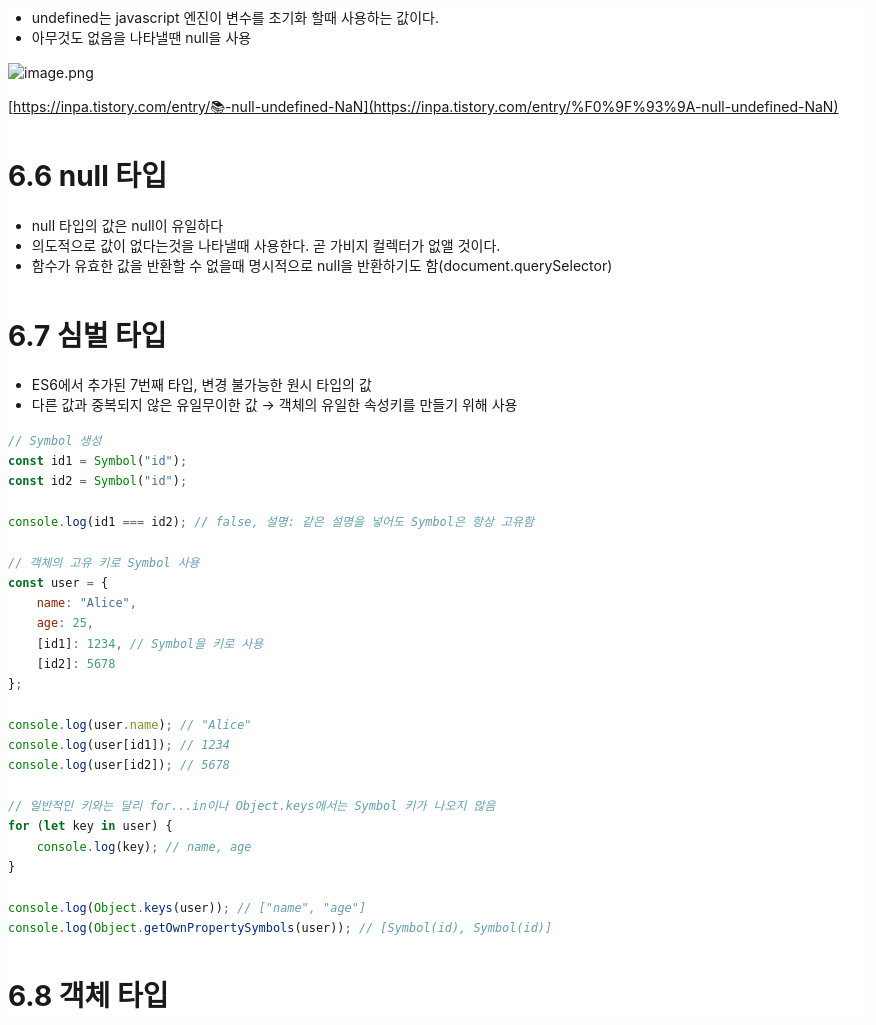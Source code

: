 - undefined는 javascript 엔진이 변수를 초기화 할때 사용하는 값이다.
- 아무것도 없음을 나타낼땐 null을 사용

![image.png](attachment:ee0b272f-6998-445c-a7b8-9941003c13d9:image.png)

[https://inpa.tistory.com/entry/📚-null-undefined-NaN](https://inpa.tistory.com/entry/%F0%9F%93%9A-null-undefined-NaN)

# 6.6 null 타입

- null 타입의 값은 null이 유일하다
- 의도적으로 값이 없다는것을 나타낼때 사용한다. 곧 가비지 컬렉터가 없앨 것이다.
- 함수가 유효한 값을 반환할 수 없을때 명시적으로 null을 반환하기도 함(document.querySelector)

# 6.7 심벌 타입

- ES6에서 추가된 7번째 타입, 변경 불가능한 원시 타입의 값
- 다른 값과 중복되지 않은 유일무이한 값 → 객체의 유일한 속성키를 만들기 위해 사용

```jsx
// Symbol 생성
const id1 = Symbol("id");
const id2 = Symbol("id");

console.log(id1 === id2); // false, 설명: 같은 설명을 넣어도 Symbol은 항상 고유함

// 객체의 고유 키로 Symbol 사용
const user = {
    name: "Alice",
    age: 25,
    [id1]: 1234, // Symbol을 키로 사용
    [id2]: 5678
};

console.log(user.name); // "Alice"
console.log(user[id1]); // 1234
console.log(user[id2]); // 5678

// 일반적인 키와는 달리 for...in이나 Object.keys에서는 Symbol 키가 나오지 않음
for (let key in user) {
    console.log(key); // name, age
}

console.log(Object.keys(user)); // ["name", "age"]
console.log(Object.getOwnPropertySymbols(user)); // [Symbol(id), Symbol(id)]

```

# 6.8 객체 타입
